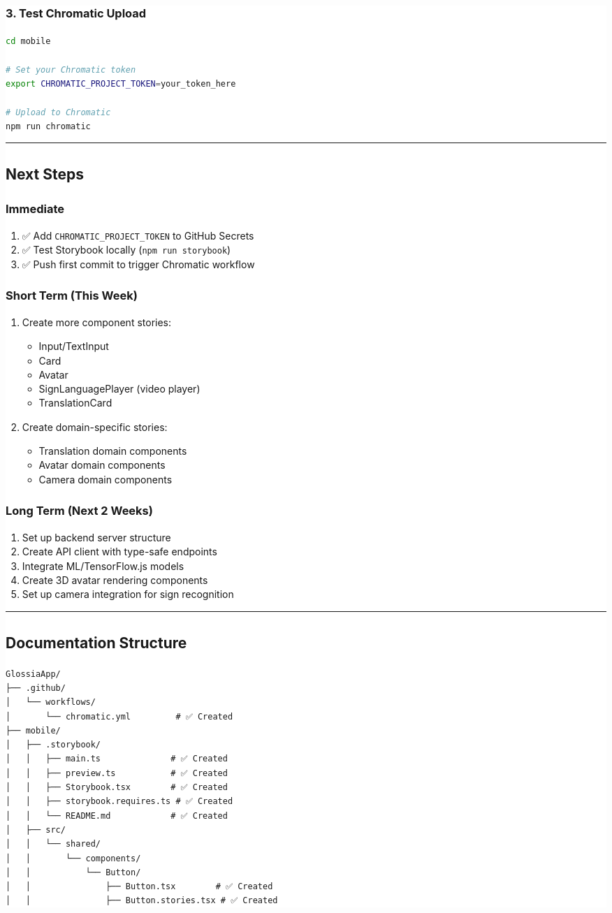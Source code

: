 ### 3. Test Chromatic Upload

```bash
cd mobile

# Set your Chromatic token
export CHROMATIC_PROJECT_TOKEN=your_token_here

# Upload to Chromatic
npm run chromatic
```

---

## Next Steps

### Immediate
1. ✅ Add `CHROMATIC_PROJECT_TOKEN` to GitHub Secrets
2. ✅ Test Storybook locally (`npm run storybook`)
3. ✅ Push first commit to trigger Chromatic workflow

### Short Term (This Week)
1. Create more component stories:
   - Input/TextInput
   - Card
   - Avatar
   - SignLanguagePlayer (video player)
   - TranslationCard

2. Create domain-specific stories:
   - Translation domain components
   - Avatar domain components
   - Camera domain components

### Long Term (Next 2 Weeks)
1. Set up backend server structure
2. Create API client with type-safe endpoints
3. Integrate ML/TensorFlow.js models
4. Create 3D avatar rendering components
5. Set up camera integration for sign recognition

---

## Documentation Structure

```
GlossiaApp/
├── .github/
│   └── workflows/
│       └── chromatic.yml         # ✅ Created
├── mobile/
│   ├── .storybook/
│   │   ├── main.ts              # ✅ Created
│   │   ├── preview.ts           # ✅ Created
│   │   ├── Storybook.tsx        # ✅ Created
│   │   ├── storybook.requires.ts # ✅ Created
│   │   └── README.md            # ✅ Created
│   ├── src/
│   │   └── shared/
│   │       └── components/
│   │           └── Button/
│   │               ├── Button.tsx        # ✅ Created
│   │               ├── Button.stories.tsx # ✅ Created
```